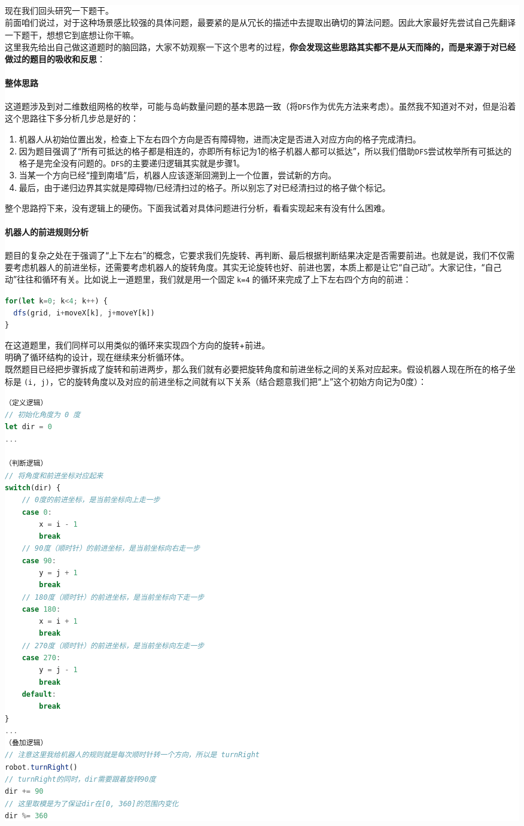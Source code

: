 现在我们回头研究一下题干。    
前面咱们说过，对于这种场景感比较强的具体问题，最要紧的是从冗长的描述中去提取出确切的算法问题。因此大家最好先尝试自己先翻译一下题干，想想它到底想让你干嘛。    
这里我先给出自己做这道题时的脑回路，大家不妨观察一下这个思考的过程，**你会发现这些思路其实都不是从天而降的，而是来源于对已经做过的题目的吸收和反思**：     
#### 整体思路
这道题涉及到对二维数组网格的枚举，可能与岛屿数量问题的基本思路一致（将`DFS`作为优先方法来考虑）。虽然我不知道对不对，但是沿着这个思路往下多分析几步总是好的：  

1. 机器人从初始位置出发，检查上下左右四个方向是否有障碍物，进而决定是否进入对应方向的格子完成清扫。   
2. 因为题目强调了“所有可抵达的格子都是相连的，亦即所有标记为1的格子机器人都可以抵达”，所以我们借助`DFS`尝试枚举所有可抵达的格子是完全没有问题的。`DFS`的主要递归逻辑其实就是步骤1。  
3. 当某一个方向已经“撞到南墙”后，机器人应该逐渐回溯到上一个位置，尝试新的方向。
4. 最后，由于递归边界其实就是障碍物/已经清扫过的格子。所以别忘了对已经清扫过的格子做个标记。   
  
整个思路捋下来，没有逻辑上的硬伤。下面我试着对具体问题进行分析，看看实现起来有没有什么困难。  


#### 机器人的前进规则分析
题目的复杂之处在于强调了“上下左右”的概念，它要求我们先旋转、再判断、最后根据判断结果决定是否需要前进。也就是说，我们不仅需要考虑机器人的前进坐标，还需要考虑机器人的旋转角度。其实无论旋转也好、前进也罢，本质上都是让它“自己动”。大家记住，“自己动”往往和循环有关。比如说上一道题里，我们就是用一个固定 `k=4` 的循环来完成了上下左右四个方向的前进：    

```js
for(let k=0; k<4; k++) {
  dfs(grid, i+moveX[k], j+moveY[k])
}
```   
在这道题里，我们同样可以用类似的循环来实现四个方向的旋转+前进。   
明确了循环结构的设计，现在继续来分析循环体。  
既然题目已经把步骤拆成了旋转和前进两步，那么我们就有必要把旋转角度和前进坐标之间的关系对应起来。假设机器人现在所在的格子坐标是 `(i, j)`，它的旋转角度以及对应的前进坐标之间就有以下关系（结合题意我们把“上”这个初始方向记为0度）：  
```js
（定义逻辑）  
// 初始化角度为 0 度  
let dir = 0   
...   

（判断逻辑）
// 将角度和前进坐标对应起来
switch(dir) {
    // 0度的前进坐标，是当前坐标向上走一步
    case 0:   
        x = i - 1  
        break
    // 90度（顺时针）的前进坐标，是当前坐标向右走一步
    case 90: 
        y = j + 1   
        break
    // 180度（顺时针）的前进坐标，是当前坐标向下走一步
    case 180: 
        x = i + 1  
        break
    // 270度（顺时针）的前进坐标，是当前坐标向左走一步
    case 270: 
        y = j - 1
        break
    default:
        break
}
...
（叠加逻辑）
// 注意这里我给机器人的规则就是每次顺时针转一个方向，所以是 turnRight
robot.turnRight() 
// turnRight的同时，dir需要跟着旋转90度  
dir += 90  
// 这里取模是为了保证dir在[0, 360]的范围内变化
dir %= 360 
```
